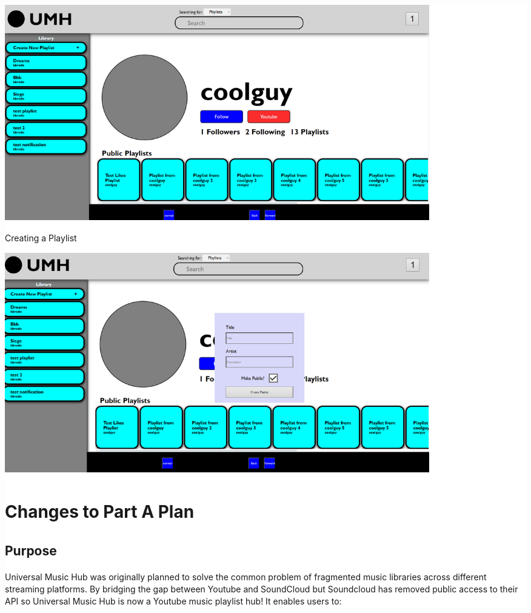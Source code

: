    <img src="docs/profile.png" width="700"/>
   <p>Creating a Playlist</p>
   <img src="docs/createplaylist.png" width="700"/>
</p>


# Changes to Part A Plan
## Purpose
Universal Music Hub was originally planned to solve the common problem of fragmented music libraries across different streaming platforms. By bridging the gap between Youtube and SoundCloud but Soundcloud has removed public access to their API so Universal Music Hub is now a Youtube music playlist hub! It enables users to:
